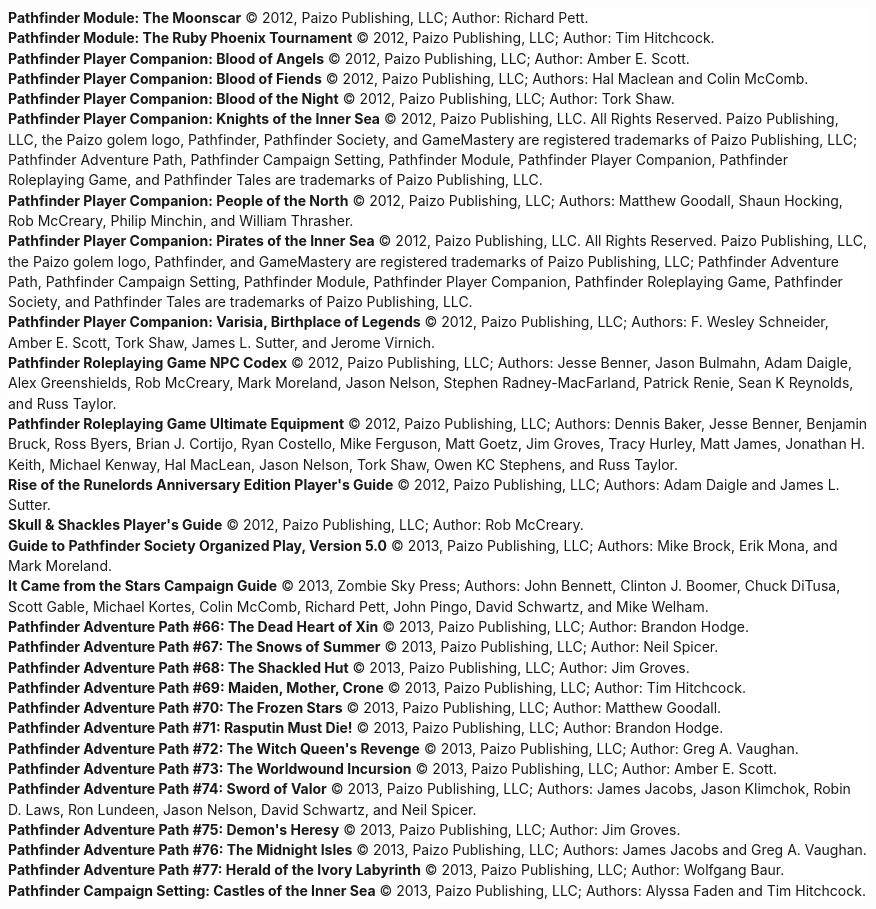 **Pathfinder Module: The Moonscar** &copy; 2012, Paizo Publishing, LLC; Author: Richard Pett.  
**Pathfinder Module: The Ruby Phoenix Tournament** &copy; 2012, Paizo Publishing, LLC; Author: Tim Hitchcock.  
**Pathfinder Player Companion: Blood of Angels** &copy; 2012, Paizo Publishing, LLC; Author: Amber E. Scott.  
**Pathfinder Player Companion: Blood of Fiends** &copy; 2012, Paizo Publishing, LLC; Authors: Hal Maclean and Colin McComb.  
**Pathfinder Player Companion: Blood of the Night** &copy; 2012, Paizo Publishing, LLC; Author: Tork Shaw.  
**Pathfinder Player Companion: Knights of the Inner Sea** &copy; 2012, Paizo Publishing, LLC. All Rights Reserved. Paizo Publishing, LLC, the Paizo golem logo, Pathfinder, Pathfinder Society, and GameMastery are registered trademarks of Paizo Publishing, LLC; Pathfinder Adventure Path, Pathfinder Campaign Setting, Pathfinder Module, Pathfinder Player Companion, Pathfinder Roleplaying Game, and Pathfinder Tales are trademarks of Paizo Publishing, LLC.  
**Pathfinder Player Companion: People of the North** &copy; 2012, Paizo Publishing, LLC; Authors: Matthew Goodall, Shaun Hocking, Rob McCreary, Philip Minchin, and William Thrasher.  
**Pathfinder Player Companion: Pirates of the Inner Sea** &copy; 2012, Paizo Publishing, LLC. All Rights Reserved. Paizo Publishing, LLC, the Paizo golem logo, Pathfinder, and GameMastery are registered trademarks of Paizo Publishing, LLC; Pathfinder Adventure Path, Pathfinder Campaign Setting, Pathfinder Module, Pathfinder Player Companion, Pathfinder Roleplaying Game, Pathfinder Society, and Pathfinder Tales are trademarks of Paizo Publishing, LLC.  
**Pathfinder Player Companion: Varisia, Birthplace of Legends** &copy; 2012, Paizo Publishing, LLC; Authors: F. Wesley Schneider, Amber E. Scott, Tork Shaw, James L. Sutter, and Jerome Virnich.  
**Pathfinder Roleplaying Game NPC Codex** &copy; 2012, Paizo Publishing, LLC; Authors: Jesse Benner, Jason Bulmahn, Adam Daigle, Alex Greenshields, Rob McCreary, Mark Moreland, Jason Nelson, Stephen Radney-MacFarland, Patrick Renie, Sean K Reynolds, and Russ Taylor.  
**Pathfinder Roleplaying Game Ultimate Equipment** &copy; 2012, Paizo Publishing, LLC; Authors: Dennis Baker, Jesse Benner, Benjamin Bruck, Ross Byers, Brian J. Cortijo, Ryan Costello, Mike Ferguson, Matt Goetz, Jim Groves, Tracy Hurley, Matt James, Jonathan H. Keith, Michael Kenway, Hal MacLean, Jason Nelson, Tork Shaw, Owen KC Stephens, and Russ Taylor.  
**Rise of the Runelords Anniversary Edition Player's Guide** &copy; 2012, Paizo Publishing, LLC; Authors: Adam Daigle and James L. Sutter.  
**Skull & Shackles Player's Guide** &copy; 2012, Paizo Publishing, LLC; Author: Rob McCreary.  
**Guide to Pathfinder Society Organized Play, Version 5.0** &copy; 2013, Paizo Publishing, LLC; Authors: Mike Brock, Erik Mona, and Mark Moreland.  
**It Came from the Stars Campaign Guide** &copy; 2013, Zombie Sky Press; Authors: John Bennett, Clinton J. Boomer, Chuck DiTusa, Scott Gable, Michael Kortes, Colin McComb, Richard Pett, John Pingo, David Schwartz, and Mike Welham.  
**Pathfinder Adventure Path #66: The Dead Heart of Xin** &copy; 2013, Paizo Publishing, LLC; Author: Brandon Hodge.  
**Pathfinder Adventure Path #67: The Snows of Summer** &copy; 2013, Paizo Publishing, LLC; Author: Neil Spicer.  
**Pathfinder Adventure Path #68: The Shackled Hut** &copy; 2013, Paizo Publishing, LLC; Author: Jim Groves.  
**Pathfinder Adventure Path #69: Maiden, Mother, Crone** &copy; 2013, Paizo Publishing, LLC; Author: Tim Hitchcock.  
**Pathfinder Adventure Path #70: The Frozen Stars** &copy; 2013, Paizo Publishing, LLC; Author: Matthew Goodall.  
**Pathfinder Adventure Path #71: Rasputin Must Die!** &copy; 2013, Paizo Publishing, LLC; Author: Brandon Hodge.  
**Pathfinder Adventure Path #72: The Witch Queen's Revenge** &copy; 2013, Paizo Publishing, LLC; Author: Greg A. Vaughan.  
**Pathfinder Adventure Path #73: The Worldwound Incursion** &copy; 2013, Paizo Publishing, LLC; Author: Amber E. Scott.  
**Pathfinder Adventure Path #74: Sword of Valor** &copy; 2013, Paizo Publishing, LLC; Authors: James Jacobs, Jason Klimchok, Robin D. Laws, Ron Lundeen, Jason Nelson, David Schwartz, and Neil Spicer.  
**Pathfinder Adventure Path #75: Demon's Heresy** &copy; 2013, Paizo Publishing, LLC; Author: Jim Groves.  
**Pathfinder Adventure Path #76: The Midnight Isles** &copy; 2013, Paizo Publishing, LLC; Authors: James Jacobs and Greg A. Vaughan.  
**Pathfinder Adventure Path #77: Herald of the Ivory Labyrinth** &copy; 2013, Paizo Publishing, LLC; Author: Wolfgang Baur.  
**Pathfinder Campaign Setting: Castles of the Inner Sea** &copy; 2013, Paizo Publishing, LLC; Authors: Alyssa Faden and Tim Hitchcock.  